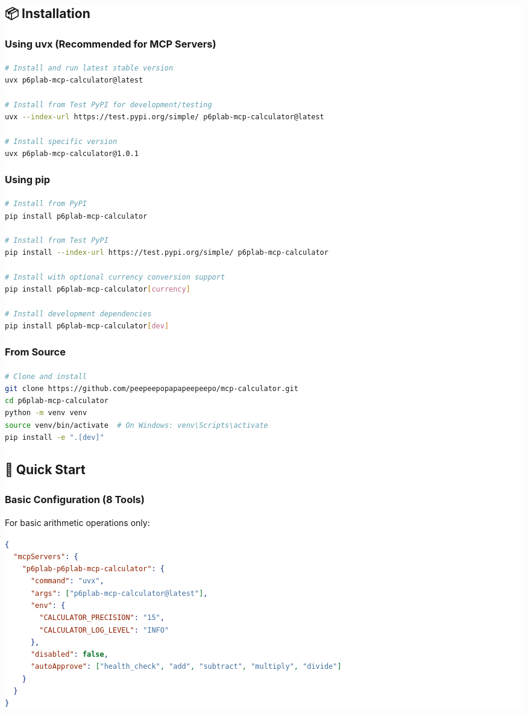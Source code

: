 ## 📦 Installation

### Using uvx (Recommended for MCP Servers)
```bash
# Install and run latest stable version
uvx p6plab-mcp-calculator@latest

# Install from Test PyPI for development/testing
uvx --index-url https://test.pypi.org/simple/ p6plab-mcp-calculator@latest

# Install specific version
uvx p6plab-mcp-calculator@1.0.1
```

### Using pip
```bash
# Install from PyPI
pip install p6plab-mcp-calculator

# Install from Test PyPI
pip install --index-url https://test.pypi.org/simple/ p6plab-mcp-calculator

# Install with optional currency conversion support
pip install p6plab-mcp-calculator[currency]

# Install development dependencies
pip install p6plab-mcp-calculator[dev]
```

### From Source
```bash
# Clone and install
git clone https://github.com/peepeepopapapeepeepo/mcp-calculator.git
cd p6plab-mcp-calculator
python -m venv venv
source venv/bin/activate  # On Windows: venv\Scripts\activate
pip install -e ".[dev]"
```

## 🚀 Quick Start

### Basic Configuration (8 Tools)
For basic arithmetic operations only:

```json
{
  "mcpServers": {
    "p6plab-p6plab-mcp-calculator": {
      "command": "uvx",
      "args": ["p6plab-mcp-calculator@latest"],
      "env": {
        "CALCULATOR_PRECISION": "15",
        "CALCULATOR_LOG_LEVEL": "INFO"
      },
      "disabled": false,
      "autoApprove": ["health_check", "add", "subtract", "multiply", "divide"]
    }
  }
}
```
